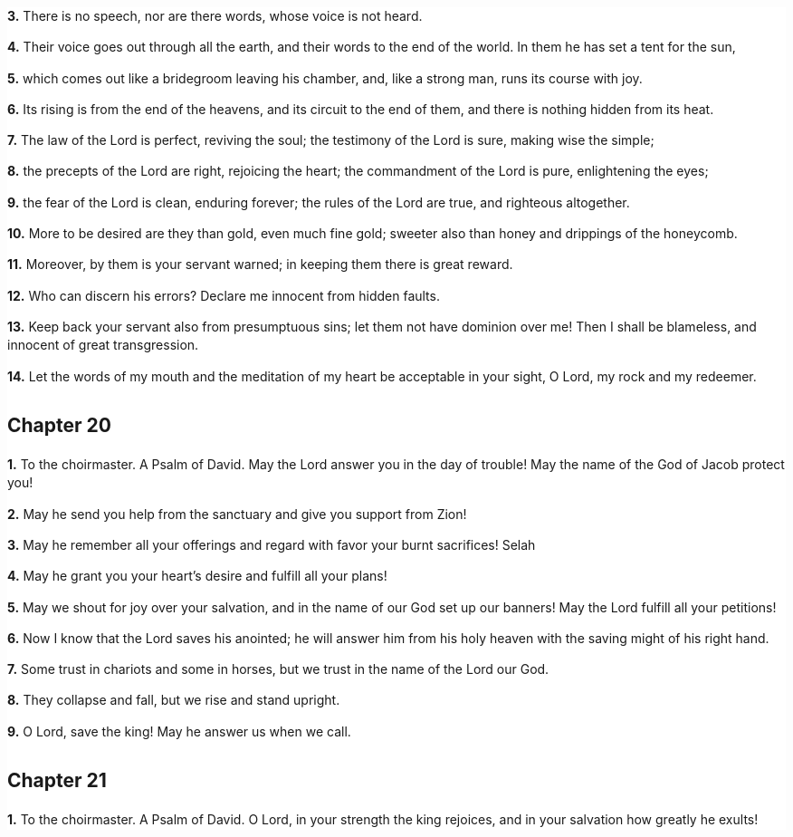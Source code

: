 **3.** There is no speech, nor are there words, whose voice is not heard. 

**4.** Their voice goes out through all the earth, and their words to the end of the world. In them he has set a tent for the sun, 

**5.** which comes out like a bridegroom leaving his chamber, and, like a strong man, runs its course with joy. 

**6.** Its rising is from the end of the heavens, and its circuit to the end of them, and there is nothing hidden from its heat. 

**7.** The law of the Lord is perfect, reviving the soul; the testimony of the Lord is sure, making wise the simple; 

**8.** the precepts of the Lord are right, rejoicing the heart; the commandment of the Lord is pure, enlightening the eyes; 

**9.** the fear of the Lord is clean, enduring forever; the rules of the Lord are true, and righteous altogether. 

**10.** More to be desired are they than gold, even much fine gold; sweeter also than honey and drippings of the honeycomb. 

**11.** Moreover, by them is your servant warned; in keeping them there is great reward. 

**12.** Who can discern his errors? Declare me innocent from hidden faults. 

**13.** Keep back your servant also from presumptuous sins; let them not have dominion over me! Then I shall be blameless, and innocent of great transgression. 

**14.** Let the words of my mouth and the meditation of my heart be acceptable in your sight, O Lord, my rock and my redeemer. 

## Chapter 20

**1.** To the choirmaster. A Psalm of David. May the Lord answer you in the day of trouble! May the name of the God of Jacob protect you! 

**2.** May he send you help from the sanctuary and give you support from Zion! 

**3.** May he remember all your offerings and regard with favor your burnt sacrifices! Selah 

**4.** May he grant you your heart’s desire and fulfill all your plans! 

**5.** May we shout for joy over your salvation, and in the name of our God set up our banners! May the Lord fulfill all your petitions! 

**6.** Now I know that the Lord saves his anointed; he will answer him from his holy heaven with the saving might of his right hand. 

**7.** Some trust in chariots and some in horses, but we trust in the name of the Lord our God. 

**8.** They collapse and fall, but we rise and stand upright. 

**9.** O Lord, save the king! May he answer us when we call. 

## Chapter 21

**1.** To the choirmaster. A Psalm of David. O Lord, in your strength the king rejoices, and in your salvation how greatly he exults! 
